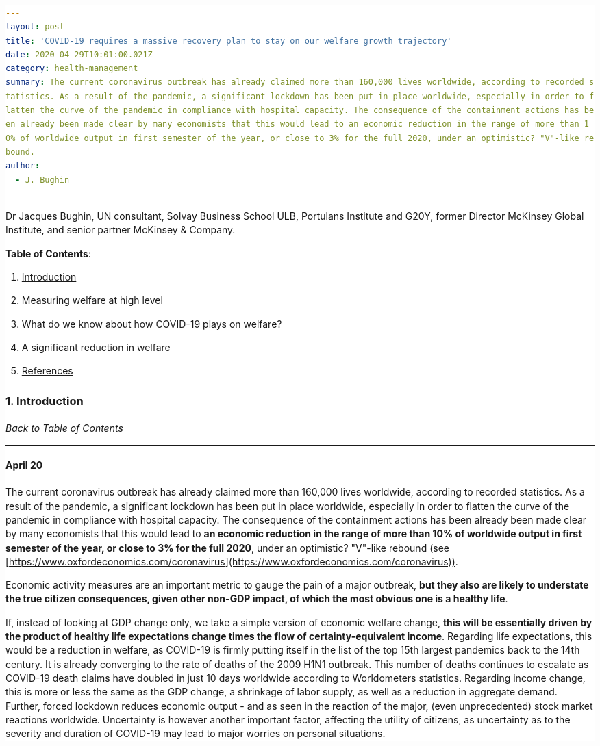 ```yaml
---
layout: post
title: 'COVID-19 requires a massive recovery plan to stay on our welfare growth trajectory'
date: 2020-04-29T10:01:00.021Z
category: health-management
summary: The current coronavirus outbreak has already claimed more than 160,000 lives worldwide, according to recorded statistics. As a result of the pandemic, a significant lockdown has been put in place worldwide, especially in order to flatten the curve of the pandemic in compliance with hospital capacity. The consequence of the containment actions has been already been made clear by many economists that this would lead to an economic reduction in the range of more than 10% of worldwide output in first semester of the year, or close to 3% for the full 2020, under an optimistic? "V"-like rebound.
author:
  - J. Bughin
---
```


Dr Jacques Bughin, UN consultant, Solvay Business School ULB, Portulans Institute and G20Y, former Director McKinsey Global Institute, and senior partner McKinsey & Company.

**Table of Contents**:<a name="tbc"></a>

1. [Introduction](#cap1)

2. [Measuring welfare at high level](#cap2)

3. [What do we know about how COVID-19 plays on welfare?](#cap3)

4. [A significant reduction in welfare](#cap4)

5. [References](#cap5)

### 1. Introduction <a name="cap1"></a>

[*Back to Table of Contents*](#tbc)

-------------------------------------

#### **April 20**

The current coronavirus outbreak has already claimed more than 160,000 lives worldwide, according to recorded statistics. As a result of the pandemic, a significant lockdown has been put in place worldwide, especially in order to flatten the curve of the pandemic in compliance with hospital capacity. The consequence of the containment actions has been already been made clear by many economists that this would lead to **an economic reduction in the range of more than 10% of worldwide output in first semester of the year, or close to 3% for the full 2020**, under an optimistic? "V"-like rebound (see [https://www.oxfordeconomics.com/coronavirus](https://www.oxfordeconomics.com/coronavirus)).

Economic activity measures are an important metric to gauge the pain of a major outbreak, **but they also are likely to understate the true citizen consequences, given other non-GDP impact, of which the most obvious one is a healthy life**.

If, instead of looking at GDP change only, we take a simple version of economic welfare change, **this will be essentially driven by the product of healthy life expectations change times the flow of certainty-equivalent income**. Regarding life expectations, this would be a reduction in welfare, as COVID-19 is firmly putting itself in the list of the top 15th largest pandemics back to the 14th century. It is already converging to the rate of deaths of the 2009 H1N1 outbreak. This number of deaths continues to escalate as COVID-19 death claims have doubled in just 10 days worldwide according to Worldometers statistics. Regarding income change, this is more or less the same as the GDP change, a shrinkage of labor supply, as well as a reduction in aggregate demand. Further, forced lockdown reduces economic output - and as seen in the reaction of the major, (even unprecedented) stock market reactions worldwide. Uncertainty is however another important factor, affecting the utility of citizens, as uncertainty as to the severity and duration of COVID-19 may lead to major worries on personal situations.
